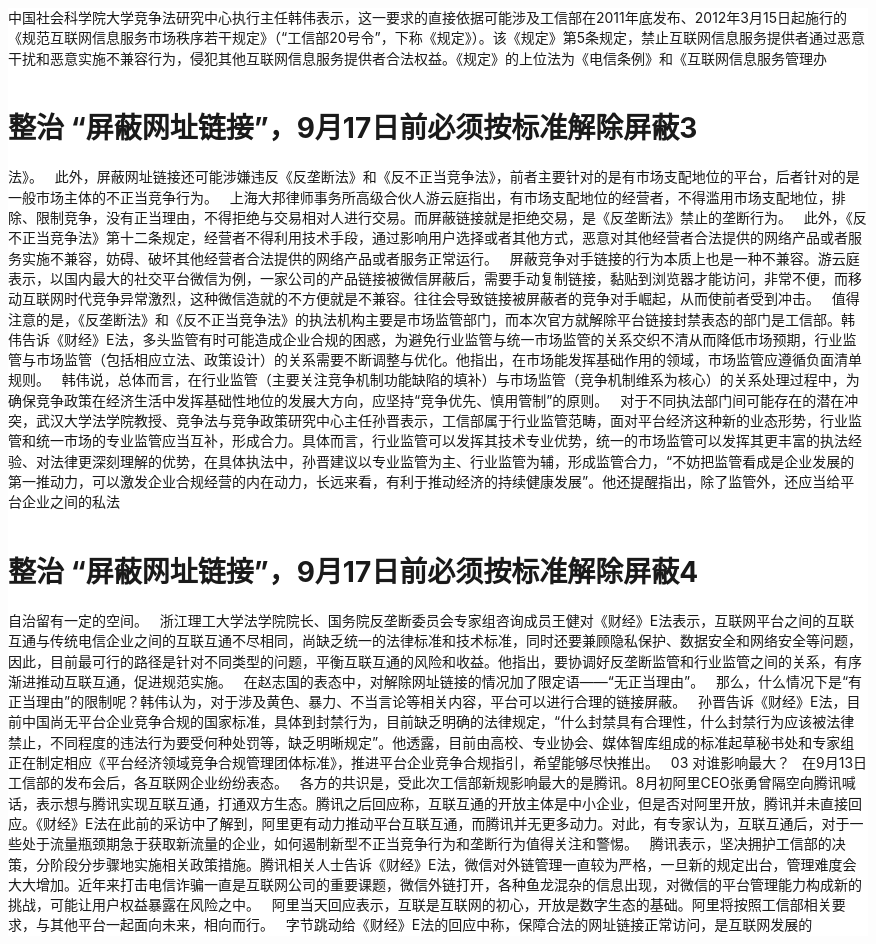 中国社会科学院大学竞争法研究中心执行主任韩伟表示，这一要求的直接依据可能涉及工信部在2011年底发布、2012年3月15日起施行的《规范互联网信息服务市场秩序若干规定》（“工信部20号令”，下称《规定》）。该《规定》第5条规定，禁止互联网信息服务提供者通过恶意干扰和恶意实施不兼容行为，侵犯其他互联网信息服务提供者合法权益。《规定》的上位法为《电信条例》和《互联网信息服务管理办

# 整治 “屏蔽网址链接”，9月17日前必须按标准解除屏蔽3

法》。
 
此外，屏蔽网址链接还可能涉嫌违反《反垄断法》和《反不正当竞争法》，前者主要针对的是有市场支配地位的平台，后者针对的是一般市场主体的不正当竞争行为。
 
上海大邦律师事务所高级合伙人游云庭指出，有市场支配地位的经营者，不得滥用市场支配地位，排除、限制竞争，没有正当理由，不得拒绝与交易相对人进行交易。而屏蔽链接就是拒绝交易，是《反垄断法》禁止的垄断行为。
 
此外，《反不正当竞争法》第十二条规定，经营者不得利用技术手段，通过影响用户选择或者其他方式，恶意对其他经营者合法提供的网络产品或者服务实施不兼容，妨碍、破坏其他经营者合法提供的网络产品或者服务正常运行。
 
屏蔽竞争对手链接的行为本质上也是一种不兼容。游云庭表示，以国内最大的社交平台微信为例，一家公司的产品链接被微信屏蔽后，需要手动复制链接，黏贴到浏览器才能访问，非常不便，而移动互联网时代竞争异常激烈，这种微信造就的不方便就是不兼容。往往会导致链接被屏蔽者的竞争对手崛起，从而使前者受到冲击。
 
值得注意的是，《反垄断法》和《反不正当竞争法》的执法机构主要是市场监管部门，而本次官方就解除平台链接封禁表态的部门是工信部。韩伟告诉《财经》E法，多头监管有时可能造成企业合规的困惑，为避免行业监管与统一市场监管的关系交织不清从而降低市场预期，行业监管与市场监管（包括相应立法、政策设计）的关系需要不断调整与优化。他指出，在市场能发挥基础作用的领域，市场监管应遵循负面清单规则。
 
韩伟说，总体而言，在行业监管（主要关注竞争机制功能缺陷的填补）与市场监管（竞争机制维系为核心）的关系处理过程中，为确保竞争政策在经济生活中发挥基础性地位的发展大方向，应坚持“竞争优先、慎用管制”的原则。
 
对于不同执法部门间可能存在的潜在冲突，武汉大学法学院教授、竞争法与竞争政策研究中心主任孙晋表示，工信部属于行业监管范畴，面对平台经济这种新的业态形势，行业监管和统一市场的专业监管应当互补，形成合力。具体而言，行业监管可以发挥其技术专业优势，统一的市场监管可以发挥其更丰富的执法经验、对法律更深刻理解的优势，在具体执法中，孙晋建议以专业监管为主、行业监管为辅，形成监管合力，“不妨把监管看成是企业发展的第一推动力，可以激发企业合规经营的内在动力，长远来看，有利于推动经济的持续健康发展”。他还提醒指出，除了监管外，还应当给平台企业之间的私法

# 整治 “屏蔽网址链接”，9月17日前必须按标准解除屏蔽4

自治留有一定的空间。
 
浙江理工大学法学院院长、国务院反垄断委员会专家组咨询成员王健对《财经》E法表示，互联网平台之间的互联互通与传统电信企业之间的互联互通不尽相同，尚缺乏统一的法律标准和技术标准，同时还要兼顾隐私保护、数据安全和网络安全等问题，因此，目前最可行的路径是针对不同类型的问题，平衡互联互通的风险和收益。他指出，要协调好反垄断监管和行业监管之间的关系，有序渐进推动互联互通，促进规范实施。
 
在赵志国的表态中，对解除网址链接的情况加了限定语——“无正当理由”。
 
那么，什么情况下是“有正当理由”的限制呢？韩伟认为，对于涉及黄色、暴力、不当言论等相关内容，平台可以进行合理的链接屏蔽。
 
孙晋告诉《财经》E法，目前中国尚无平台企业竞争合规的国家标准，具体到封禁行为，目前缺乏明确的法律规定，“什么封禁具有合理性，什么封禁行为应该被法律禁止，不同程度的违法行为要受何种处罚等，缺乏明晰规定”。他透露，目前由高校、专业协会、媒体智库组成的标准起草秘书处和专家组正在制定相应《平台经济领域竞争合规管理团体标准》，推进平台企业竞争合规指引，希望能够尽快推出。
 
03
对谁影响最大？
 
在9月13日工信部的发布会后，各互联网企业纷纷表态。
 
各方的共识是，受此次工信部新规影响最大的是腾讯。8月初阿里CEO张勇曾隔空向腾讯喊话，表示想与腾讯实现互联互通，打通双方生态。腾讯之后回应称，互联互通的开放主体是中小企业，但是否对阿里开放，腾讯并未直接回应。《财经》E法在此前的采访中了解到，阿里更有动力推动平台互联互通，而腾讯并无更多动力。对此，有专家认为，互联互通后，对于一些处于流量瓶颈期急于获取新流量的企业，如何遏制新型不正当竞争行为和垄断行为值得关注和警惕。
 
腾讯表示，坚决拥护工信部的决策，分阶段分步骤地实施相关政策措施。腾讯相关人士告诉《财经》E法，微信对外链管理一直较为严格，一旦新的规定出台，管理难度会大大增加。近年来打击电信诈骗一直是互联网公司的重要课题，微信外链打开，各种鱼龙混杂的信息出现，对微信的平台管理能力构成新的挑战，可能让用户权益暴露在风险之中。
 
阿里当天回应表示，互联是互联网的初心，开放是数字生态的基础。阿里将按照工信部相关要求，与其他平台一起面向未来，相向而行。
 
字节跳动给《财经》E法的回应中称，保障合法的网址链接正常访问，是互联网发展的
